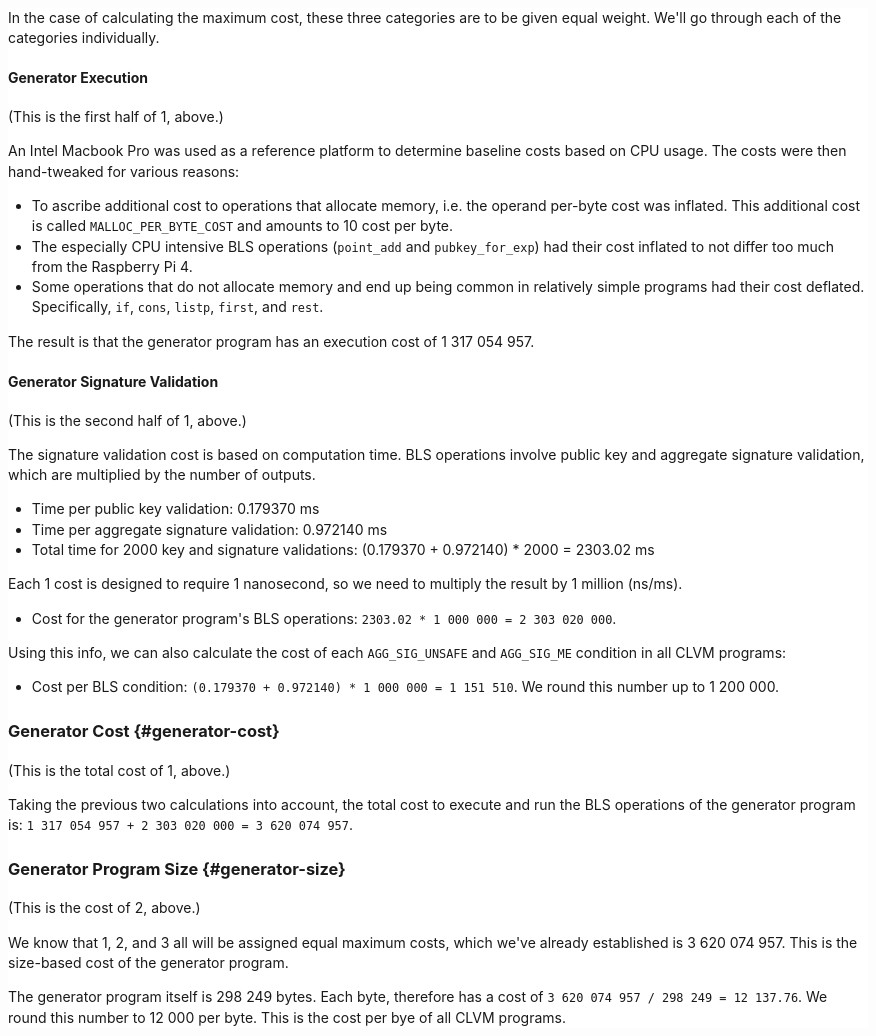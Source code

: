 In the case of calculating the maximum cost, these three categories are to be given equal weight. We'll go through each of the categories individually.

#### Generator Execution

(This is the first half of 1, above.)

An Intel Macbook Pro was used as a reference platform to determine baseline costs based on CPU usage. The costs were then hand-tweaked for various reasons:

- To ascribe additional cost to operations that allocate memory, i.e. the operand per-byte cost was inflated. This additional cost is called `MALLOC_PER_BYTE_COST` and amounts to 10 cost per byte.
- The especially CPU intensive BLS operations (`point_add` and `pubkey_for_exp`) had their cost inflated to not differ too much from the Raspberry Pi 4.
- Some operations that do not allocate memory and end up being common in relatively simple programs had their cost deflated. Specifically, `if`, `cons`, `listp`, `first`, and `rest`.

The result is that the generator program has an execution cost of 1 317 054 957.

#### Generator Signature Validation

(This is the second half of 1, above.)

The signature validation cost is based on computation time. BLS operations involve public key and aggregate signature validation, which are multiplied by the number of outputs.

- Time per public key validation: 0.179370 ms
- Time per aggregate signature validation: 0.972140 ms
- Total time for 2000 key and signature validations: (0.179370 + 0.972140) \* 2000 = 2303.02 ms

Each 1 cost is designed to require 1 nanosecond, so we need to multiply the result by 1 million (ns/ms).

- Cost for the generator program's BLS operations: `2303.02 * 1 000 000 = 2 303 020 000`.

Using this info, we can also calculate the cost of each `AGG_SIG_UNSAFE` and `AGG_SIG_ME` condition in all CLVM programs:

- Cost per BLS condition: `(0.179370 + 0.972140) * 1 000 000 = 1 151 510`. We round this number up to 1 200 000.

### Generator Cost {#generator-cost}

(This is the total cost of 1, above.)

Taking the previous two calculations into account, the total cost to execute and run the BLS operations of the generator program is: `1 317 054 957 + 2 303 020 000 = 3 620 074 957`.

### Generator Program Size {#generator-size}

(This is the cost of 2, above.)

We know that 1, 2, and 3 all will be assigned equal maximum costs, which we've already established is 3 620 074 957. This is the size-based cost of the generator program.

The generator program itself is 298 249 bytes. Each byte, therefore has a cost of `3 620 074 957 / 298 249 = 12 137.76`. We round this number to 12 000 per byte. This is the cost per bye of all CLVM programs.
